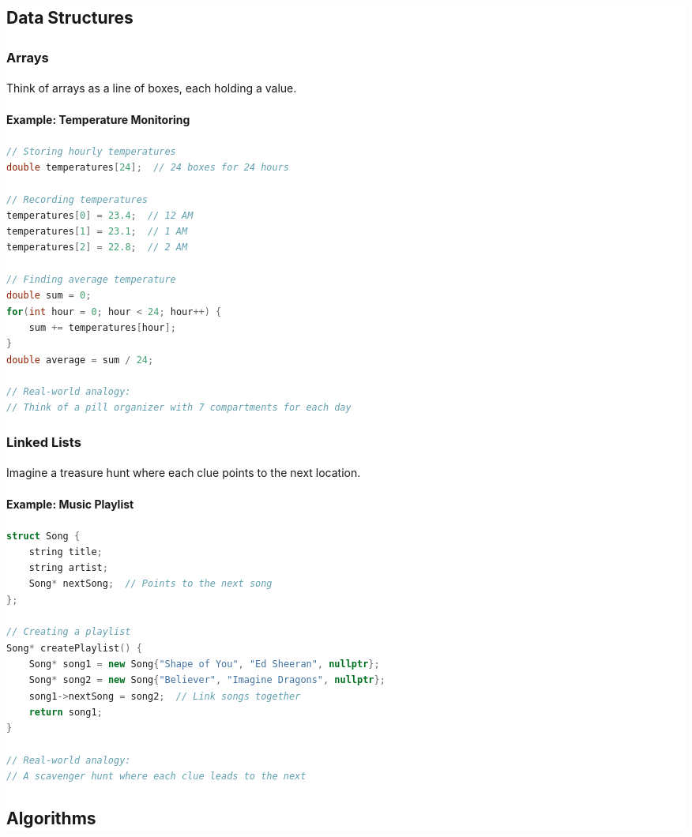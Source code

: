 ## Data Structures

### Arrays
Think of arrays as a line of boxes, each holding a value.

#### Example: Temperature Monitoring
```cpp
// Storing hourly temperatures
double temperatures[24];  // 24 boxes for 24 hours

// Recording temperatures
temperatures[0] = 23.4;  // 12 AM
temperatures[1] = 23.1;  // 1 AM
temperatures[2] = 22.8;  // 2 AM

// Finding average temperature
double sum = 0;
for(int hour = 0; hour < 24; hour++) {
    sum += temperatures[hour];
}
double average = sum / 24;

// Real-world analogy:
// Think of a pill organizer with 7 compartments for each day
```

### Linked Lists
Imagine a treasure hunt where each clue points to the next location.

#### Example: Music Playlist
```cpp
struct Song {
    string title;
    string artist;
    Song* nextSong;  // Points to the next song
};

// Creating a playlist
Song* createPlaylist() {
    Song* song1 = new Song{"Shape of You", "Ed Sheeran", nullptr};
    Song* song2 = new Song{"Believer", "Imagine Dragons", nullptr};
    song1->nextSong = song2;  // Link songs together
    return song1;
}

// Real-world analogy:
// A scavenger hunt where each clue leads to the next
```

## Algorithms
